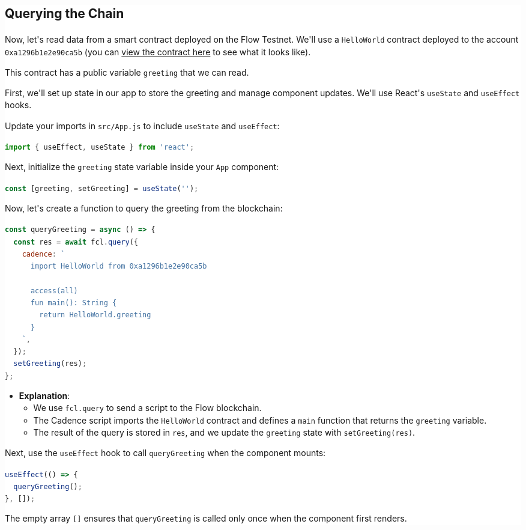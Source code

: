## Querying the Chain

Now, let's read data from a smart contract deployed on the Flow Testnet. We'll use a `HelloWorld` contract deployed to the account `0xa1296b1e2e90ca5b` (you can [view the contract here] to see what it looks like).

This contract has a public variable `greeting` that we can read.

First, we'll set up state in our app to store the greeting and manage component updates. We'll use React's `useState` and `useEffect` hooks.

Update your imports in `src/App.js` to include `useState` and `useEffect`:

```jsx
import { useEffect, useState } from 'react';
```

Next, initialize the `greeting` state variable inside your `App` component:

```jsx
const [greeting, setGreeting] = useState('');
```

Now, let's create a function to query the greeting from the blockchain:

```jsx
const queryGreeting = async () => {
  const res = await fcl.query({
    cadence: `
      import HelloWorld from 0xa1296b1e2e90ca5b

      access(all)
      fun main(): String {
        return HelloWorld.greeting
      }
    `,
  });
  setGreeting(res);
};
```

- **Explanation**:
    - We use `fcl.query` to send a script to the Flow blockchain.
    - The Cadence script imports the `HelloWorld` contract and defines a `main` function that returns the `greeting` variable.
    - The result of the query is stored in `res`, and we update the `greeting` state with `setGreeting(res)`.

Next, use the `useEffect` hook to call `queryGreeting` when the component mounts:

```jsx
useEffect(() => {
  queryGreeting();
}, []);
```

The empty array `[]` ensures that `queryGreeting` is called only once when the component first renders.


[Flow Client Library]: ../../tools/clients/fcl-js/index.md
[Cadence]: https://cadence-lang.org
[React]: https://react.dev/learn
[Create React App]: https://create-react-app.dev
[view the contract here]: https://f.dnz.dev/0xa1296b1e2e90ca5b/HelloWorld
[FCL documentation]: ../../tools/clients/fcl-js/index.md